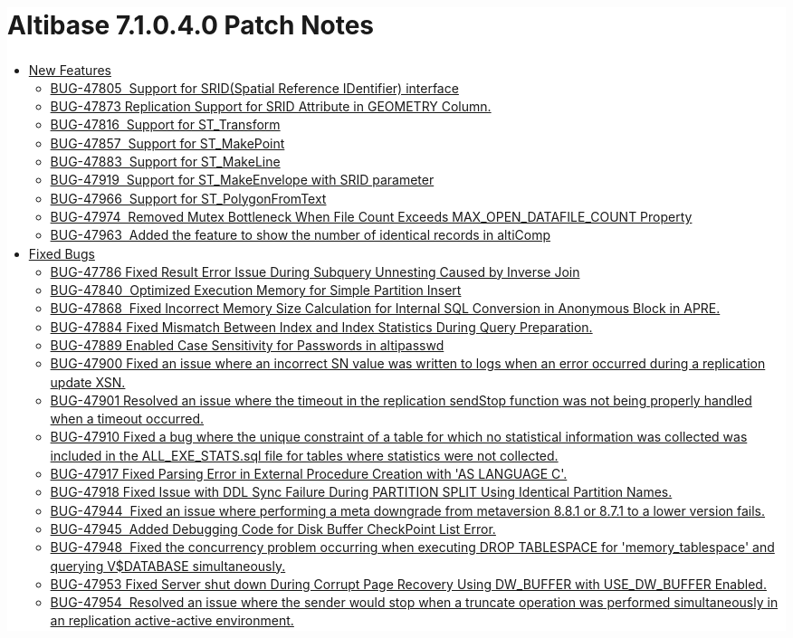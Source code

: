 Altibase 7.1.0.4.0 Patch Notes
================================





- [New Features](#new-features)
  - [BUG-47805  Support for SRID(Spatial Reference IDentifier) interface](#bug-47805-%C2%A0support-for-sridspatial-reference-identifier-interface)
  - [BUG-47873 Replication Support for SRID Attribute in GEOMETRY Column.](#bug-47873%C2%A0replication-support-for-srid-attribute-in-geometry-column)
  - [BUG-47816  Support for ST_Transform](#bug-47816%C2%A0-support-for-st_transform)
  - [BUG-47857  Support for ST_MakePoint](#bug-47857%C2%A0-support-for-st_makepoint)
  - [BUG-47883  Support for ST_MakeLine](#bug-47883%C2%A0-support-for-st_makeline)
  - [BUG-47919  Support for ST_MakeEnvelope with SRID parameter](#bug-47919%C2%A0-support-for-st_makeenvelope-with-srid-parameter)
  - [BUG-47966  Support for ST_PolygonFromText](#bug-47966%C2%A0-support-for-st_polygonfromtext)
  - [BUG-47974  Removed Mutex Bottleneck When File Count Exceeds MAX_OPEN_DATAFILE_COUNT Property](#bug-47974%C2%A0-removed-mutex-bottleneck-when-file-count-exceeds-max_open_datafile_count-property)
  - [BUG-47963  Added the feature to show the number of identical records in altiComp](#bug-47963%C2%A0-added-the-feature-to-show-the-number-of-identical-records-in-alticomp)
- [Fixed Bugs](#fixed-bugs)
  - [BUG-47786 Fixed Result Error Issue During Subquery Unnesting Caused by Inverse Join](#bug-47786-fixed-result-error-issue-during-subquery-unnesting-caused-by-inverse-join)
  - [BUG-47840  Optimized Execution Memory for Simple Partition Insert](#bug-47840%C2%A0-optimized-execution-memory-for-simple-partition-insert)
  - [BUG-47868  Fixed Incorrect Memory Size Calculation for Internal SQL Conversion in Anonymous Block in APRE.](#bug-47868%C2%A0-fixed-incorrect-memory-size-calculation-for-internal-sql-conversion-in-anonymous-block-in-apre)
  - [BUG-47884 Fixed Mismatch Between Index and Index Statistics During Query Preparation.](#bug-47884%C2%A0fixed-mismatch-between-index-and-index-statistics-during-query-preparation)
  - [BUG-47889 Enabled Case Sensitivity for Passwords in altipasswd](#bug-47889-enabled-case-sensitivity-for-passwords-in-altipasswd)
  - [BUG-47900 Fixed an issue where an incorrect SN value was written to logs when an error occurred during a replication update XSN.](#bug-47900%C2%A0fixed-an-issue-where-an-incorrect-sn-value-was-written-to-logs-when-an-error-occurred-during-a-replication-update-xsn)
  - [BUG-47901 Resolved an issue where the timeout in the replication sendStop function was not being properly handled when a timeout occurred.](#bug-47901%C2%A0resolved-an-issue-where-the-timeout-in-the-replication-sendstop-function-was-not-being-properly-handled-when-a-timeout-occurred)
  - [BUG-47910 Fixed a bug where the unique constraint of a table for which no statistical information was collected was included in the ALL_EXE_STATS.sql file for tables where statistics were not collected.](#bug-47910%C2%A0fixed-a-bug-where-the-unique-constraint-of-a-table-for-which-no-statistical-information-was-collected-was-included-in-the-all_exe_statssql-file-for-tables-where-statistics-were-not-collected)
  - [BUG-47917 Fixed Parsing Error in External Procedure Creation with 'AS LANGUAGE C'.](#bug-47917%C2%A0fixed-parsing-error-in-external-procedure-creation-with-as-language-c)
  - [BUG-47918 Fixed Issue with DDL Sync Failure During PARTITION SPLIT Using Identical Partition Names.](#bug-47918%C2%A0fixed-issue-with-ddl-sync-failure-during-partition-split-using-identical-partition-names)
  - [BUG-47944  Fixed an issue where performing a meta downgrade from metaversion 8.8.1 or 8.7.1 to a lower version fails.](#bug-47944%C2%A0-fixed-an-issue-where-performing-a-meta-downgrade-from-metaversion-881-or-871-to-a-lower-version-fails)
  - [BUG-47945  Added Debugging Code for Disk Buffer CheckPoint List Error.](#bug-47945%C2%A0-added-debugging-code-for-disk-buffer-checkpoint-list-error)
  - [BUG-47948  Fixed the concurrency problem occurring when executing DROP TABLESPACE for 'memory_tablespace' and querying V$DATABASE simultaneously.](#bug-47948%C2%A0-fixed-the-concurrency-problem-occurring-when-executing-drop-tablespace-for-memory_tablespace-and-querying-vdatabase-simultaneously)
  - [BUG-47953 Fixed Server shut down During Corrupt Page Recovery Using DW_BUFFER with USE_DW_BUFFER Enabled.](#bug-47953%C2%A0fixed-server-shut-down-during-corrupt-page-recovery-using-dw_buffer-with-use_dw_buffer-enabled)
  - [BUG-47954  Resolved an issue where the sender would stop when a truncate operation was performed simultaneously in an replication active-active environment.](#bug-47954%C2%A0-resolved-an-issue-where-the-sender-would-stop-when-a-truncate-operation-was-performed-simultaneously-in-an-replication-active-active-environment)